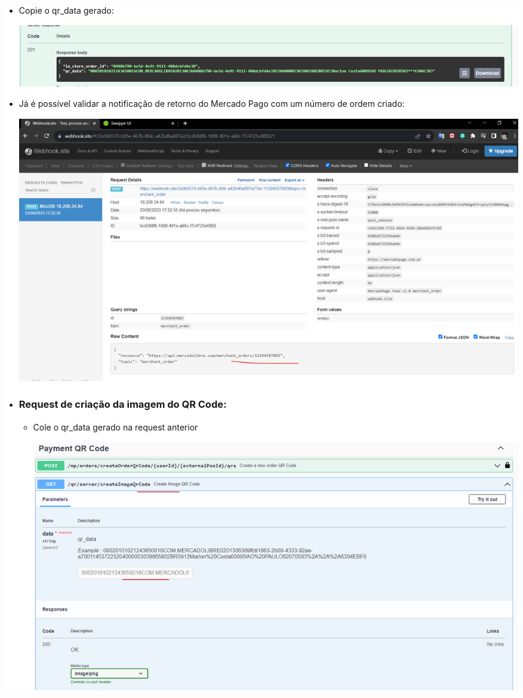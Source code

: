   - Copie o qr_data gerado:
  
    ![img.png](readmefiles/generate-qrdata.png)
  
  - Já é possível validar a notificação de retorno do Mercado Pago com um número de ordem criado:
  
    ![img.png](readmefiles/merchant-order.png)
  
- ### Request de criação da imagem do QR Code:
    - Cole o qr_data gerado na request anterior
  
      ![img.png](readmefiles/create-image-qrcode.png)
  
